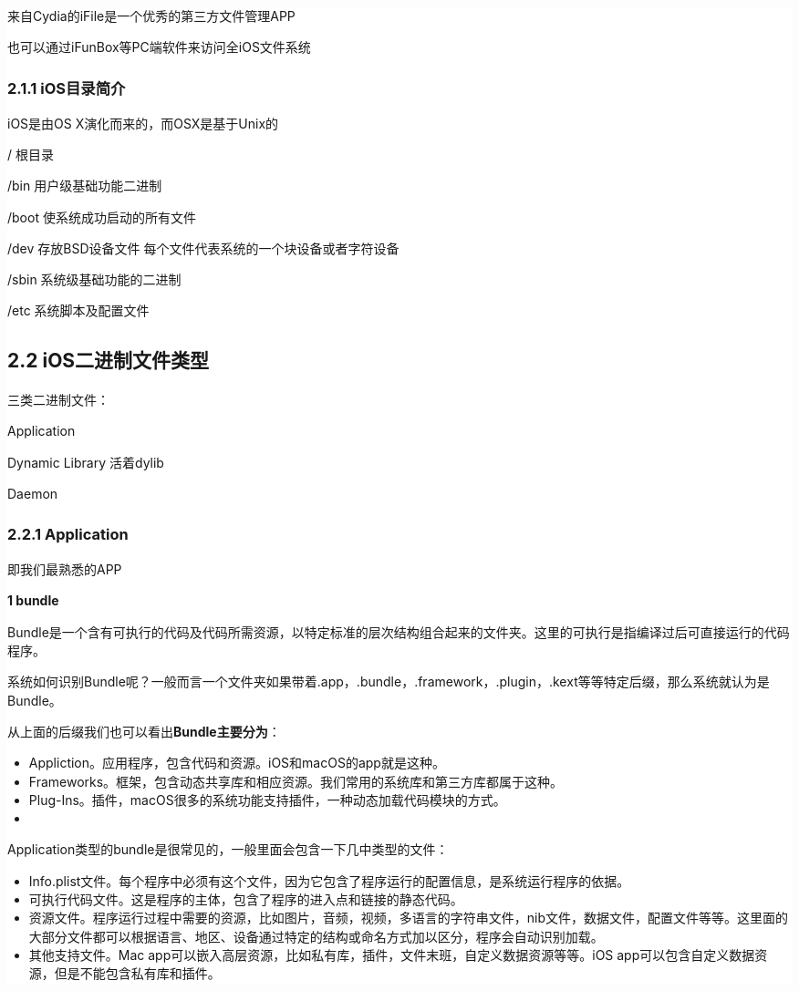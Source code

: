 来自Cydia的iFile是一个优秀的第三方文件管理APP



也可以通过iFunBox等PC端软件来访问全iOS文件系统



### 2.1.1 iOS目录简介

iOS是由OS X演化而来的，而OSX是基于Unix的

/ 根目录

/bin 用户级基础功能二进制

/boot 使系统成功启动的所有文件

/dev 存放BSD设备文件 每个文件代表系统的一个块设备或者字符设备

/sbin 系统级基础功能的二进制

/etc 系统脚本及配置文件





## 2.2 iOS二进制文件类型

三类二进制文件：

Application

Dynamic Library 活着dylib

Daemon



### 2.2.1 Application

即我们最熟悉的APP



**1 bundle**

Bundle是一个含有可执行的代码及代码所需资源，以特定标准的层次结构组合起来的文件夹。这里的可执行是指编译过后可直接运行的代码程序。



系统如何识别Bundle呢？一般而言一个文件夹如果带着.app，.bundle，.framework，.plugin，.kext等等特定后缀，那么系统就认为是Bundle。

 从上面的后缀我们也可以看出**Bundle主要分为**：

- Appliction。应用程序，包含代码和资源。iOS和macOS的app就是这种。
- Frameworks。框架，包含动态共享库和相应资源。我们常用的系统库和第三方库都属于这种。
- Plug-Ins。插件，macOS很多的系统功能支持插件，一种动态加载代码模块的方式。
- 

Application类型的bundle是很常见的，一般里面会包含一下几中类型的文件：

- Info.plist文件。每个程序中必须有这个文件，因为它包含了程序运行的配置信息，是系统运行程序的依据。
- 可执行代码文件。这是程序的主体，包含了程序的进入点和链接的静态代码。
- 资源文件。程序运行过程中需要的资源，比如图片，音频，视频，多语言的字符串文件，nib文件，数据文件，配置文件等等。这里面的大部分文件都可以根据语言、地区、设备通过特定的结构或命名方式加以区分，程序会自动识别加载。
- 其他支持文件。Mac app可以嵌入高层资源，比如私有库，插件，文件末班，自定义数据资源等等。iOS app可以包含自定义数据资源，但是不能包含私有库和插件。
